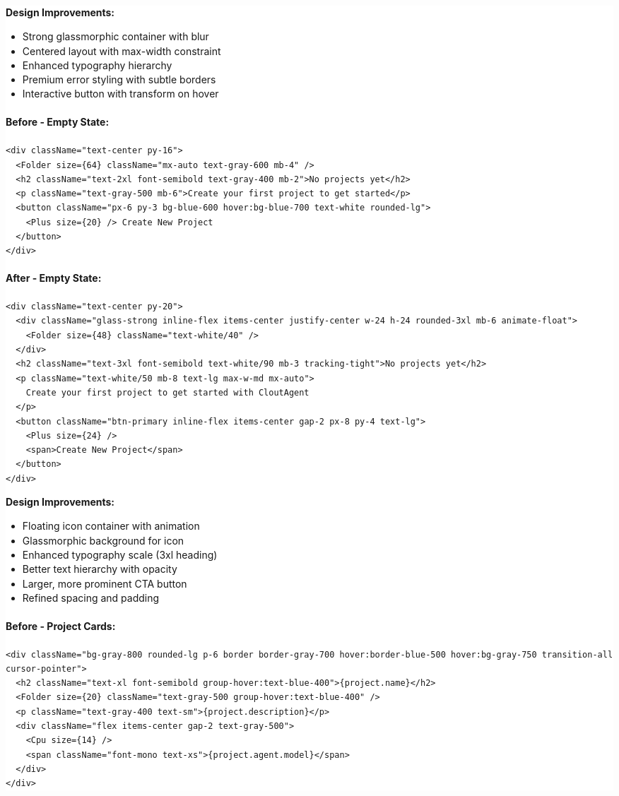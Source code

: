 **Design Improvements:**
- Strong glassmorphic container with blur
- Centered layout with max-width constraint
- Enhanced typography hierarchy
- Premium error styling with subtle borders
- Interactive button with transform on hover

#### Before - Empty State:
```tsx
<div className="text-center py-16">
  <Folder size={64} className="mx-auto text-gray-600 mb-4" />
  <h2 className="text-2xl font-semibold text-gray-400 mb-2">No projects yet</h2>
  <p className="text-gray-500 mb-6">Create your first project to get started</p>
  <button className="px-6 py-3 bg-blue-600 hover:bg-blue-700 text-white rounded-lg">
    <Plus size={20} /> Create New Project
  </button>
</div>
```

#### After - Empty State:
```tsx
<div className="text-center py-20">
  <div className="glass-strong inline-flex items-center justify-center w-24 h-24 rounded-3xl mb-6 animate-float">
    <Folder size={48} className="text-white/40" />
  </div>
  <h2 className="text-3xl font-semibold text-white/90 mb-3 tracking-tight">No projects yet</h2>
  <p className="text-white/50 mb-8 text-lg max-w-md mx-auto">
    Create your first project to get started with CloutAgent
  </p>
  <button className="btn-primary inline-flex items-center gap-2 px-8 py-4 text-lg">
    <Plus size={24} />
    <span>Create New Project</span>
  </button>
</div>
```

**Design Improvements:**
- Floating icon container with animation
- Glassmorphic background for icon
- Enhanced typography scale (3xl heading)
- Better text hierarchy with opacity
- Larger, more prominent CTA button
- Refined spacing and padding

#### Before - Project Cards:
```tsx
<div className="bg-gray-800 rounded-lg p-6 border border-gray-700 hover:border-blue-500 hover:bg-gray-750 transition-all cursor-pointer">
  <h2 className="text-xl font-semibold group-hover:text-blue-400">{project.name}</h2>
  <Folder size={20} className="text-gray-500 group-hover:text-blue-400" />
  <p className="text-gray-400 text-sm">{project.description}</p>
  <div className="flex items-center gap-2 text-gray-500">
    <Cpu size={14} />
    <span className="font-mono text-xs">{project.agent.model}</span>
  </div>
</div>
```
